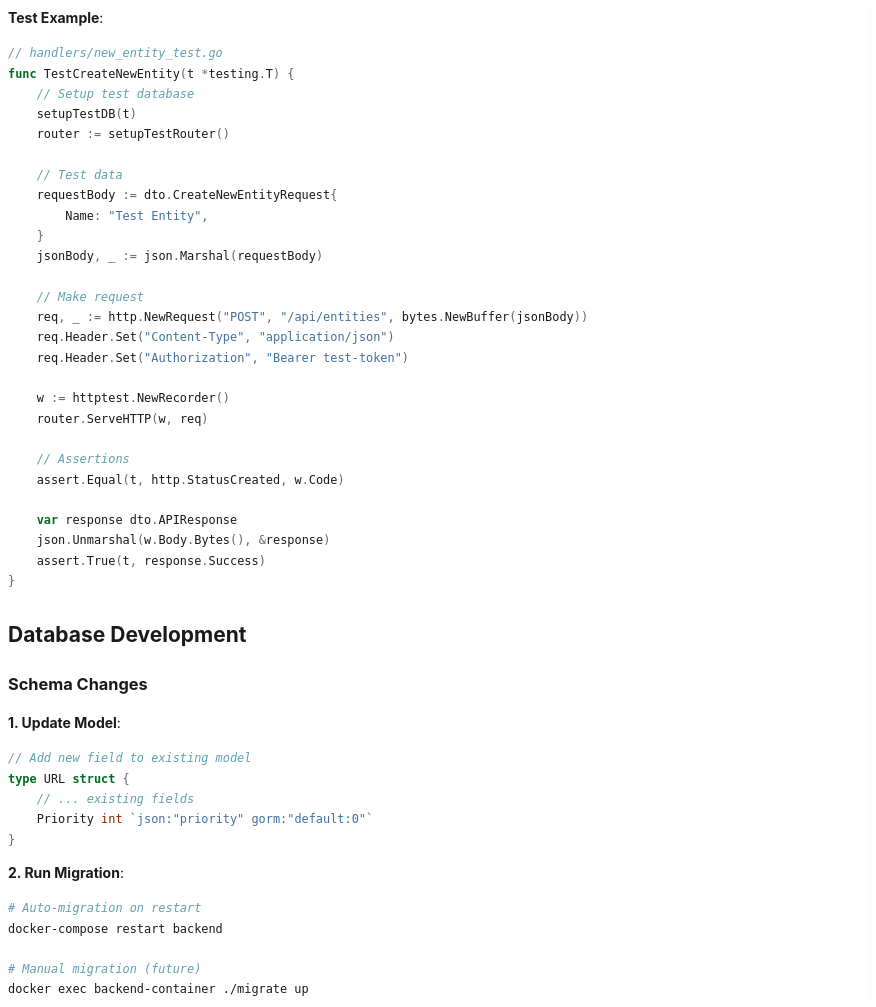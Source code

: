 **Test Example**:
```go
// handlers/new_entity_test.go
func TestCreateNewEntity(t *testing.T) {
    // Setup test database
    setupTestDB(t)
    router := setupTestRouter()

    // Test data
    requestBody := dto.CreateNewEntityRequest{
        Name: "Test Entity",
    }
    jsonBody, _ := json.Marshal(requestBody)

    // Make request
    req, _ := http.NewRequest("POST", "/api/entities", bytes.NewBuffer(jsonBody))
    req.Header.Set("Content-Type", "application/json")
    req.Header.Set("Authorization", "Bearer test-token")

    w := httptest.NewRecorder()
    router.ServeHTTP(w, req)

    // Assertions
    assert.Equal(t, http.StatusCreated, w.Code)
    
    var response dto.APIResponse
    json.Unmarshal(w.Body.Bytes(), &response)
    assert.True(t, response.Success)
}
```

## Database Development

### Schema Changes

**1. Update Model**:
```go
// Add new field to existing model
type URL struct {
    // ... existing fields
    Priority int `json:"priority" gorm:"default:0"`
}
```

**2. Run Migration**:
```bash
# Auto-migration on restart
docker-compose restart backend

# Manual migration (future)
docker exec backend-container ./migrate up
```
